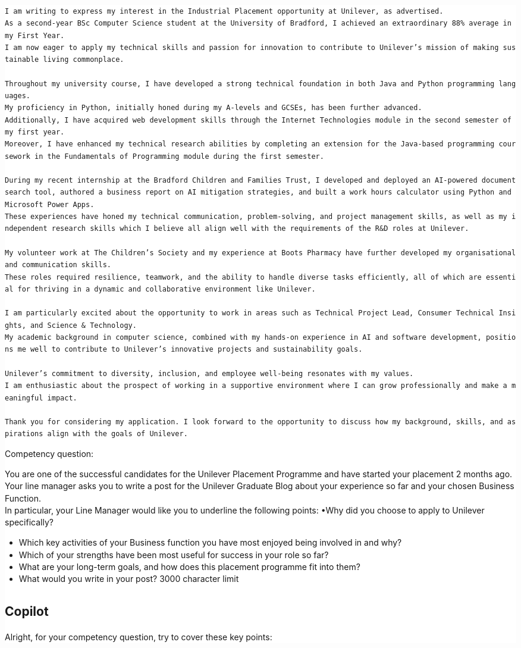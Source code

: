     I am writing to express my interest in the Industrial Placement opportunity at Unilever, as advertised. 
    As a second-year BSc Computer Science student at the University of Bradford, I achieved an extraordinary 88% average in my First Year. 
    I am now eager to apply my technical skills and passion for innovation to contribute to Unilever’s mission of making sustainable living commonplace.
    
    Throughout my university course, I have developed a strong technical foundation in both Java and Python programming languages. 
    My proficiency in Python, initially honed during my A-levels and GCSEs, has been further advanced. 
    Additionally, I have acquired web development skills through the Internet Technologies module in the second semester of my first year. 
    Moreover, I have enhanced my technical research abilities by completing an extension for the Java-based programming coursework in the Fundamentals of Programming module during the first semester.
    
    During my recent internship at the Bradford Children and Families Trust, I developed and deployed an AI-powered document 
    search tool, authored a business report on AI mitigation strategies, and built a work hours calculator using Python and Microsoft Power Apps. 
    These experiences have honed my technical communication, problem-solving, and project management skills, as well as my independent research skills which I believe all align well with the requirements of the R&D roles at Unilever.
    
    My volunteer work at The Children’s Society and my experience at Boots Pharmacy have further developed my organisational and communication skills. 
    These roles required resilience, teamwork, and the ability to handle diverse tasks efficiently, all of which are essential for thriving in a dynamic and collaborative environment like Unilever.
    
    I am particularly excited about the opportunity to work in areas such as Technical Project Lead, Consumer Technical Insights, and Science & Technology. 
    My academic background in computer science, combined with my hands-on experience in AI and software development, positions me well to contribute to Unilever’s innovative projects and sustainability goals.
    
    Unilever’s commitment to diversity, inclusion, and employee well-being resonates with my values. 
    I am enthusiastic about the prospect of working in a supportive environment where I can grow professionally and make a meaningful impact.
    
    Thank you for considering my application. I look forward to the opportunity to discuss how my background, skills, and aspirations align with the goals of Unilever.
    
Competency question:  

You are one of the successful candidates for the Unilever Placement Programme and have started your placement 2 months ago.  
Your line manager asks you to write a post for the Unilever Graduate Blog about your experience so far and your chosen Business Function.  
In particular, your Line Manager would like you to underline the following points: •Why did you choose to apply to Unilever specifically?  
- Which key activities of your Business function you have most enjoyed being involved in and why?
- Which of your strengths have been most useful for success in your role so far?
- What are your long-term goals, and how does this placement programme fit into them?
- What would you write in your post? 3000 character limit  

## Copilot
Alright, for your competency question, try to cover these key points:

